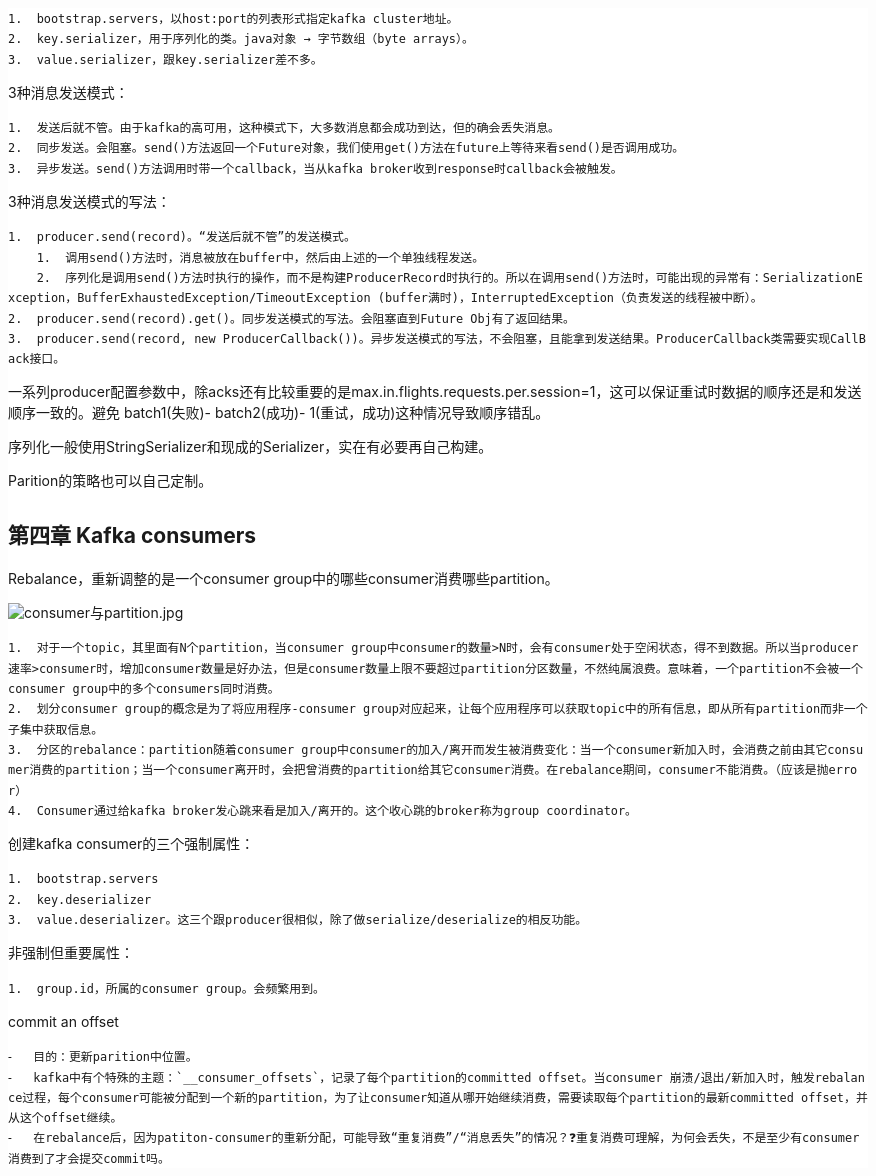     1.  bootstrap.servers，以host:port的列表形式指定kafka cluster地址。
    2.  key.serializer，用于序列化的类。java对象 → 字节数组（byte arrays）。
    3.  value.serializer，跟key.serializer差不多。

3种消息发送模式：

    1.  发送后就不管。由于kafka的高可用，这种模式下，大多数消息都会成功到达，但的确会丢失消息。
    2.  同步发送。会阻塞。send()方法返回一个Future对象，我们使用get()方法在future上等待来看send()是否调用成功。
    3.  异步发送。send()方法调用时带一个callback，当从kafka broker收到response时callback会被触发。

3种消息发送模式的写法：

    1.  producer.send(record)。“发送后就不管”的发送模式。
        1.  调用send()方法时，消息被放在buffer中，然后由上述的一个单独线程发送。
        2.  序列化是调用send()方法时执行的操作，而不是构建ProducerRecord时执行的。所以在调用send()方法时，可能出现的异常有：SerializationException，BufferExhaustedException/TimeoutException (buffer满时)，InterruptedException（负责发送的线程被中断）。
    2.  producer.send(record).get()。同步发送模式的写法。会阻塞直到Future Obj有了返回结果。
    3.  producer.send(record, new ProducerCallback())。异步发送模式的写法，不会阻塞，且能拿到发送结果。ProducerCallback类需要实现CallBack接口。

一系列producer配置参数中，除acks还有比较重要的是max.in.flights.requests.per.session=1，这可以保证重试时数据的顺序还是和发送顺序一致的。避免 batch1(失败)- batch2(成功)- 1(重试，成功)这种情况导致顺序错乱。

序列化一般使用StringSerializer和现成的Serializer，实在有必要再自己构建。

Parition的策略也可以自己定制。

## 第四章 Kafka consumers

Rebalance，重新调整的是一个consumer group中的哪些consumer消费哪些partition。

![consumer与partition.jpg](https://i.loli.net/2018/04/28/5ae429f620efd.jpg)

    1.  对于一个topic，其里面有N个partition，当consumer group中consumer的数量>N时，会有consumer处于空闲状态，得不到数据。所以当producer速率>consumer时，增加consumer数量是好办法，但是consumer数量上限不要超过partition分区数量，不然纯属浪费。意味着，一个partition不会被一个consumer group中的多个consumers同时消费。
    2.  划分consumer group的概念是为了将应用程序-consumer group对应起来，让每个应用程序可以获取topic中的所有信息，即从所有partition而非一个子集中获取信息。
    3.  分区的rebalance：partition随着consumer group中consumer的加入/离开而发生被消费变化：当一个consumer新加入时，会消费之前由其它consumer消费的partition；当一个consumer离开时，会把曾消费的partition给其它consumer消费。在rebalance期间，consumer不能消费。（应该是抛error）
    4.  Consumer通过给kafka broker发心跳来看是加入/离开的。这个收心跳的broker称为group coordinator。

创建kafka consumer的三个强制属性：

    1.  bootstrap.servers
    2.  key.deserializer
    3.  value.deserializer。这三个跟producer很相似，除了做serialize/deserialize的相反功能。

非强制但重要属性：

    1.  group.id，所属的consumer group。会频繁用到。

commit an offset

    ⁃   目的：更新parition中位置。
    ⁃   kafka中有个特殊的主题：`__consumer_offsets`，记录了每个partition的committed offset。当consumer 崩溃/退出/新加入时，触发rebalance过程，每个consumer可能被分配到一个新的partition，为了让consumer知道从哪开始继续消费，需要读取每个partition的最新committed offset，并从这个offset继续。
    ⁃   在rebalance后，因为patiton-consumer的重新分配，可能导致“重复消费”/“消息丢失”的情况？❓重复消费可理解，为何会丢失，不是至少有consumer消费到了才会提交commit吗。
